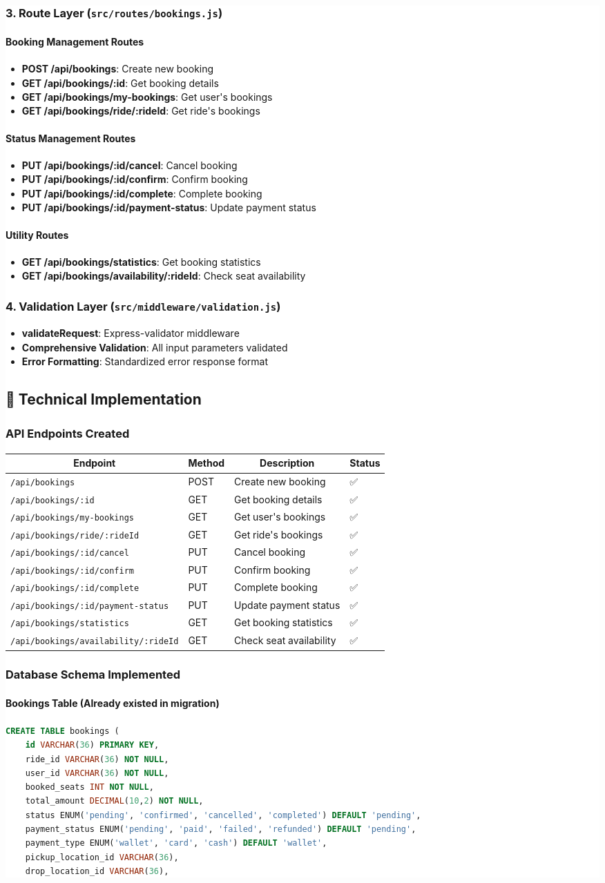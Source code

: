 ### 3. Route Layer (`src/routes/bookings.js`)

#### Booking Management Routes
- **POST /api/bookings**: Create new booking
- **GET /api/bookings/:id**: Get booking details
- **GET /api/bookings/my-bookings**: Get user's bookings
- **GET /api/bookings/ride/:rideId**: Get ride's bookings

#### Status Management Routes
- **PUT /api/bookings/:id/cancel**: Cancel booking
- **PUT /api/bookings/:id/confirm**: Confirm booking
- **PUT /api/bookings/:id/complete**: Complete booking
- **PUT /api/bookings/:id/payment-status**: Update payment status

#### Utility Routes
- **GET /api/bookings/statistics**: Get booking statistics
- **GET /api/bookings/availability/:rideId**: Check seat availability

### 4. Validation Layer (`src/middleware/validation.js`)
- **validateRequest**: Express-validator middleware
- **Comprehensive Validation**: All input parameters validated
- **Error Formatting**: Standardized error response format

## 🔧 Technical Implementation

### API Endpoints Created

| Endpoint | Method | Description | Status |
|----------|--------|-------------|--------|
| `/api/bookings` | POST | Create new booking | ✅ |
| `/api/bookings/:id` | GET | Get booking details | ✅ |
| `/api/bookings/my-bookings` | GET | Get user's bookings | ✅ |
| `/api/bookings/ride/:rideId` | GET | Get ride's bookings | ✅ |
| `/api/bookings/:id/cancel` | PUT | Cancel booking | ✅ |
| `/api/bookings/:id/confirm` | PUT | Confirm booking | ✅ |
| `/api/bookings/:id/complete` | PUT | Complete booking | ✅ |
| `/api/bookings/:id/payment-status` | PUT | Update payment status | ✅ |
| `/api/bookings/statistics` | GET | Get booking statistics | ✅ |
| `/api/bookings/availability/:rideId` | GET | Check seat availability | ✅ |

### Database Schema Implemented

#### Bookings Table (Already existed in migration)
```sql
CREATE TABLE bookings (
    id VARCHAR(36) PRIMARY KEY,
    ride_id VARCHAR(36) NOT NULL,
    user_id VARCHAR(36) NOT NULL,
    booked_seats INT NOT NULL,
    total_amount DECIMAL(10,2) NOT NULL,
    status ENUM('pending', 'confirmed', 'cancelled', 'completed') DEFAULT 'pending',
    payment_status ENUM('pending', 'paid', 'failed', 'refunded') DEFAULT 'pending',
    payment_type ENUM('wallet', 'card', 'cash') DEFAULT 'wallet',
    pickup_location_id VARCHAR(36),
    drop_location_id VARCHAR(36),
```